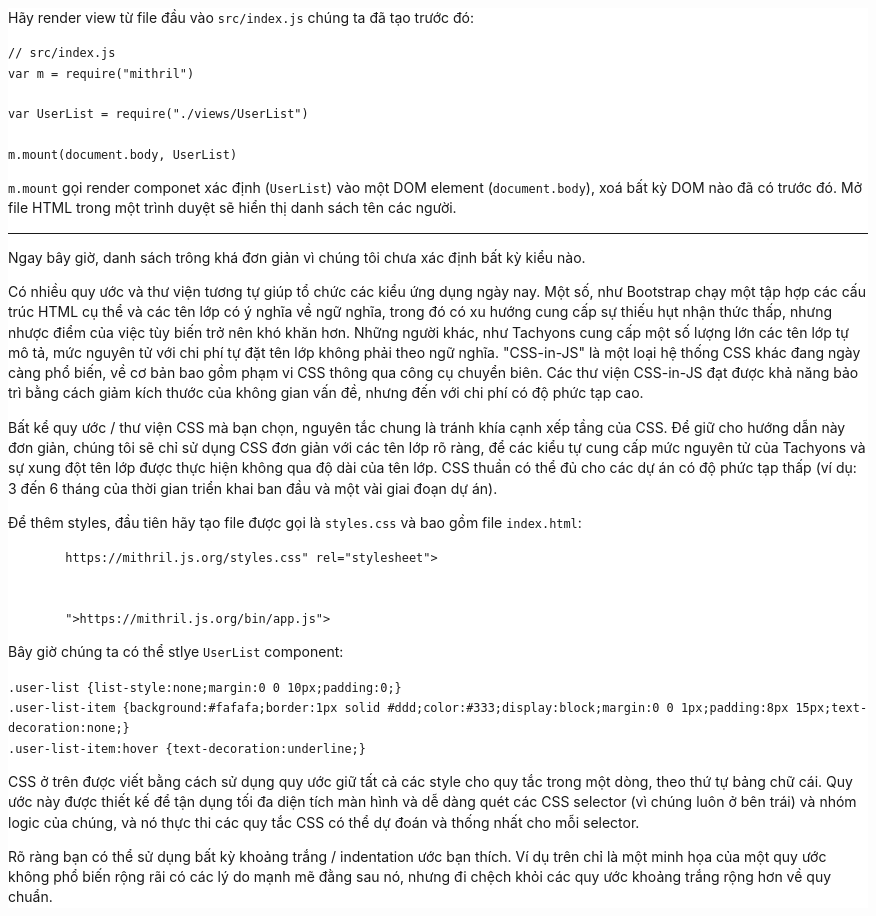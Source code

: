Hãy render view từ file đầu vào `src/index.js` chúng ta đã tạo trước đó:
    
    
    // src/index.js
    var m = require("mithril")
    
    var UserList = require("./views/UserList")
    
    m.mount(document.body, UserList)
    

`m.mount` gọi render componet xác định (`UserList`) vào một DOM element (`document.body`), xoá bất kỳ DOM nào đã có trước đó. Mở file HTML trong một trình duyệt sẽ hiển thị danh sách tên các người.

* * *

Ngay bây giờ, danh sách trông khá đơn giản vì chúng tôi chưa xác định bất kỳ kiểu nào.

Có nhiều quy ước và thư viện tương tự giúp tổ chức các kiểu ứng dụng ngày nay. Một số, như Bootstrap chạy một tập hợp các cấu trúc HTML cụ thể và các tên lớp có ý nghĩa về ngữ nghĩa, trong đó có xu hướng cung cấp sự thiếu hụt nhận thức thấp, nhưng nhược điểm của việc tùy biến trở nên khó khăn hơn. Những người khác, như Tachyons cung cấp một số lượng lớn các tên lớp tự mô tả, mức nguyên tử với chi phí tự đặt tên lớp không phải theo ngữ nghĩa. "CSS-in-JS" là một loại hệ thống CSS khác đang ngày càng phổ biến, về cơ bản bao gồm phạm vi CSS thông qua công cụ chuyển biên. Các thư viện CSS-in-JS đạt được khả năng bảo trì bằng cách giảm kích thước của không gian vấn đề, nhưng đến với chi phí có độ phức tạp cao.

Bất kể quy ước / thư viện CSS mà bạn chọn, nguyên tắc chung là tránh khía cạnh xếp tầng của CSS. Để giữ cho hướng dẫn này đơn giản, chúng tôi sẽ chỉ sử dụng CSS đơn giản với các tên lớp rõ ràng, để các kiểu tự cung cấp mức nguyên tử của Tachyons và sự xung đột tên lớp được thực hiện không qua độ dài của tên lớp. CSS thuần có thể đủ cho các dự án có độ phức tạp thấp (ví dụ: 3 đến 6 tháng của thời gian triển khai ban đầu và một vài giai đoạn dự án).

Để thêm styles, đầu tiên hãy tạo file được gọi là `styles.css` và bao gồm file `index.html`:
    
    
    
    
        
            
            
            
            https://mithril.js.org/styles.css" rel="stylesheet">
        
        
            ">https://mithril.js.org/bin/app.js">
        
    
    

Bây giờ chúng ta có thể stlye `UserList` component:
    
    
    .user-list {list-style:none;margin:0 0 10px;padding:0;}
    .user-list-item {background:#fafafa;border:1px solid #ddd;color:#333;display:block;margin:0 0 1px;padding:8px 15px;text-decoration:none;}
    .user-list-item:hover {text-decoration:underline;}
    

CSS ở trên được viết bằng cách sử dụng quy ước giữ tất cả các style cho quy tắc trong một dòng, theo thứ tự bảng chữ cái. Quy ước này được thiết kế để tận dụng tối đa diện tích màn hình và dễ dàng quét các CSS selector (vì chúng luôn ở bên trái) và nhóm logic của chúng, và nó thực thi các quy tắc CSS có thể dự đoán và thống nhất cho mỗi selector.

Rõ ràng bạn có thể sử dụng bất kỳ khoảng trắng / indentation ước bạn thích. Ví dụ trên chỉ là một minh họa của một quy ước không phổ biến rộng rãi có các lý do mạnh mẽ đằng sau nó, nhưng đi chệch khỏi các quy ước khoảng trắng rộng hơn về quy chuẩn.
